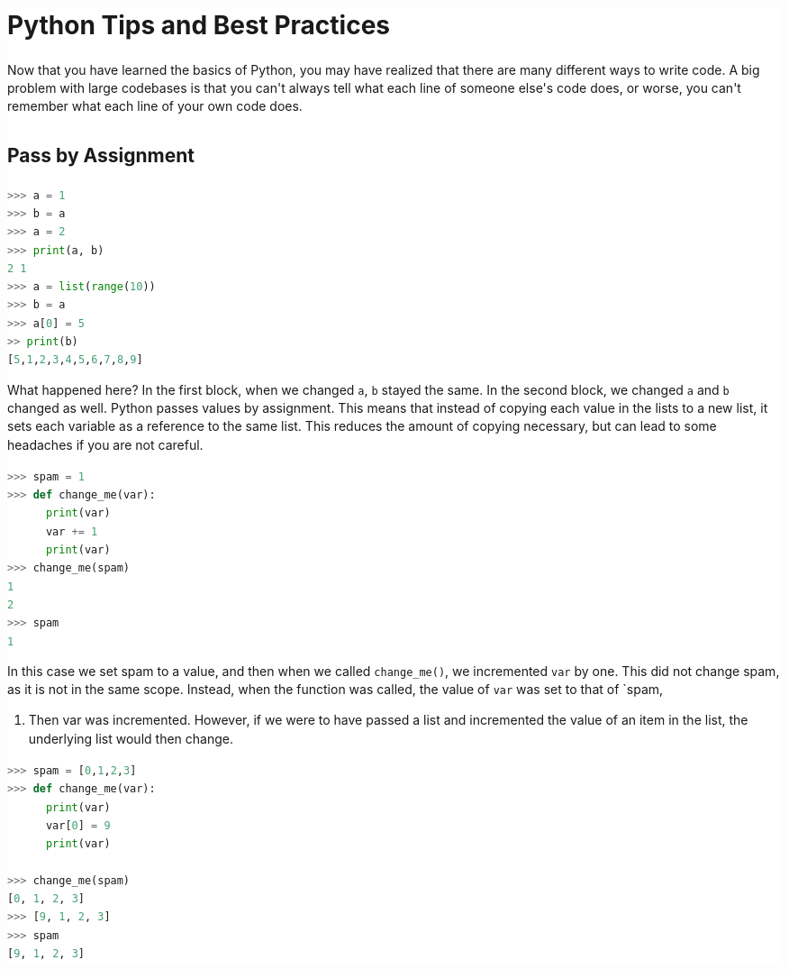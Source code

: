 # Python Tips and Best Practices

Now that you have learned the basics of Python, you may have realized that there
are many different ways to write code. A big problem with large codebases is
that you can't always tell what each line of someone else's code does, or worse,
you can't remember what each line of your own code does.

## Pass by Assignment

```python
>>> a = 1
>>> b = a
>>> a = 2
>>> print(a, b)
2 1
>>> a = list(range(10))
>>> b = a
>>> a[0] = 5
>> print(b)
[5,1,2,3,4,5,6,7,8,9]
```

What happened here? In the first block, when we changed `a`, `b` stayed the
same. In the second block, we changed `a` and `b` changed as well. Python passes
values by assignment. This means that instead of copying each value in the lists
to a new list, it sets each variable as a reference to the same list. This
reduces the amount of copying necessary, but can lead to some headaches if you
are not careful.

```python
>>> spam = 1
>>> def change_me(var):
	  print(var)
	  var += 1
	  print(var)
>>> change_me(spam)
1
2
>>> spam
1
```

In this case we set spam to a value, and then when we called `change_me()`, we
incremented `var` by one. This did  not change spam, as it is not in the same scope.
Instead, when the function was called, the value of `var` was set to that of `spam,
1. Then var was incremented. However, if we were to have passed a list and
incremented the value of an item in the list, the underlying list would then change.

```python
>>> spam = [0,1,2,3]
>>> def change_me(var):
	  print(var)
	  var[0] = 9
	  print(var)

>>> change_me(spam)
[0, 1, 2, 3]
>>> [9, 1, 2, 3]
>>> spam
[9, 1, 2, 3]
```
